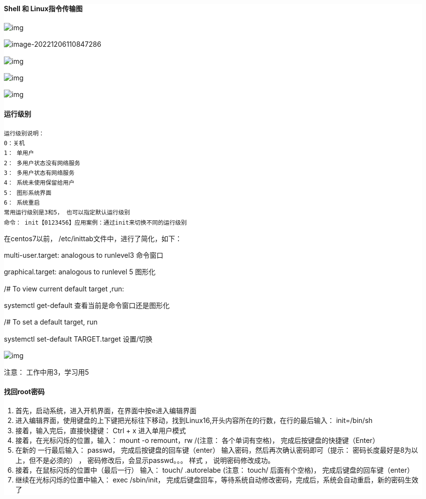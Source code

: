 

#### Shell 和 Linux指令传输图

![img](D:\Workspace\sunny_work_notes\images\watermark,type_ZmFuZ3poZW5naGVpdGk,shadow_10,text_aHR0cHM6Ly9ibG9nLmNzZG4ubize_16,color_FFFFFF,t_70)

![image-20221206110847286](D:\Workspace\sunny_work_notes\images\image-20221206110847286.png)

![img](D:\Workspace\sunny_work_notes\images\20210527201233458.png)

![img](D:\Workspace\sunny_work_notes\images\20210527201417245.png)

![img](https://img-blog.csdnimg.cn/20210527201458354.png?x-oss-process=image/watermark,type_ZmFuZ3poZW5naGVpdGk,shadow_10,text_aHR0cHM6Ly9ibG9nLmNzZG4ubmV0L3FxXzQwNjg0NjQ5,size_16,color_FFFFFF,t_70)



#### 运行级别

```linux
运行级别说明：
0：关机
1： 单用户
2： 多用户状态没有网络服务
3： 多用户状态有网络服务
4： 系统未使用保留给用户
5： 图形系统界面
6： 系统重启
常用运行级别是3和5， 也可以指定默认运行级别
命令： init【0123456】应用案例：通过init来切换不同的运行级别
```

在centos7以前， /etc/inittab文件中，进行了简化，如下：

multi-user.target: analogous to runlevel3 命令窗口

graphical.target: analogous to runlevel 5 图形化

/# To view current default target ,run:

systemctl get-default 查看当前是命令窗口还是图形化

/# To set a default target,  run

systemctl set-default TARGET.target  设置/切换

![img](D:\Workspace\sunny_work_notes\images\watermark,type_ZmFuZ3poZW5naGVpdGk,shadow_10,text_aHR0cHM6Ly9ibG9nLmNzZG4ubmV0L3FxXzQwNjg0NjQ5,size_16,color_FFFFFF,t_70)

注意： 工作中用3，学习用5





#### 找回root密码

1. 首先，启动系统，进入开机界面，在界面中按e进入编辑界面
2. 进入编辑界面，使用键盘的上下键把光标往下移动，找到Linux16,开头内容所在的行数，在行的最后输入： init=/bin/sh
3. 接着，输入完后，直接快捷键： Ctrl + x 进入单用户模式
4. 接着，在光标闪烁的位置，输入： mount -o remount，rw /(注意： 各个单词有空格)， 完成后按键盘的快捷键（Enter）
5. 在新的 一行最后输入： passwd， 完成后按键盘的回车键（enter） 输入密码，然后再次确认密码即可（提示： 密码长度最好是8为以上，但不是必须的） ， 密码修改后，会显示passwd。。。 样式 ， 说明密码修改成功。
6. 接着，在鼠标闪烁的位置中（最后一行） 输入： touch/ .autorelabe (注意： touch/ 后面有个空格)， 完成后键盘的回车键（enter）
7. 继续在光标闪烁的位置中输入： exec /sbin/init， 完成后键盘回车，等待系统自动修改密码，完成后，系统会自动重启，新的密码生效了
